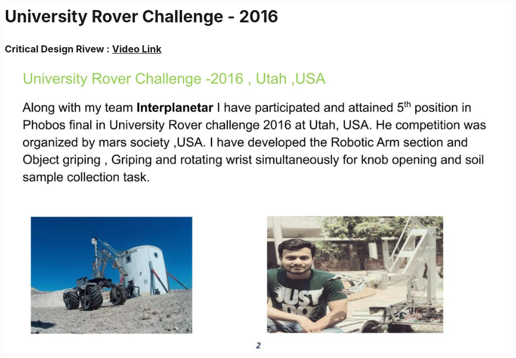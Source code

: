  
 University Rover Challenge - 2016
 ==========================

### Critical Design Rivew    : [Video Link](https://www.youtube.com/watch?v=MlN-VFj14LE)

![](docs/old/URC.jpg)


```python

```
